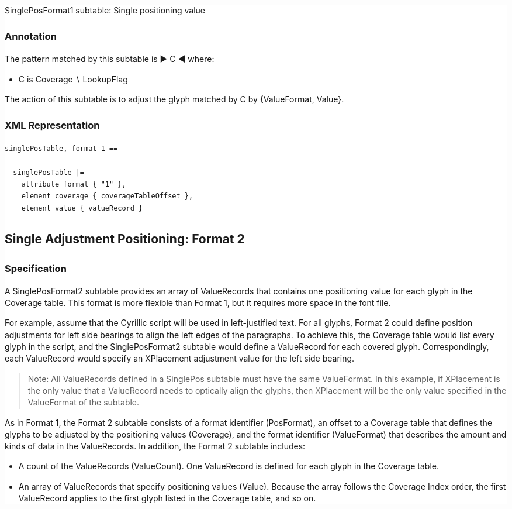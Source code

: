 SinglePosFormat1 subtable: Single positioning value

### Annotation

The pattern matched by this subtable is ▶ C ◀ where:

  - C is Coverage ∖ LookupFlag

The action of this subtable is to adjust the glyph matched by C by
{ValueFormat, Value}.

### XML Representation

    singlePosTable, format 1 ==
          
      singlePosTable |=
        attribute format { "1" },
        element coverage { coverageTableOffset },
        element value { valueRecord }

## Single Adjustment Positioning: Format 2

### Specification

A SinglePosFormat2 subtable provides an array of ValueRecords that
contains one positioning value for each glyph in the Coverage table.
This format is more flexible than Format 1, but it requires more space
in the font file.

For example, assume that the Cyrillic script will be used in
left-justified text. For all glyphs, Format 2 could define position
adjustments for left side bearings to align the left edges of the
paragraphs. To achieve this, the Coverage table would list every glyph
in the script, and the SinglePosFormat2 subtable would define a
ValueRecord for each covered glyph. Correspondingly, each ValueRecord
would specify an XPlacement adjustment value for the left side bearing.

> Note: All ValueRecords defined in a SinglePos subtable must have the
> same ValueFormat. In this example, if XPlacement is the only value
> that a ValueRecord needs to optically align the glyphs, then
> XPlacement will be the only value specified in the ValueFormat of the
> subtable.

As in Format 1, the Format 2 subtable consists of a format identifier
(PosFormat), an offset to a Coverage table that defines the glyphs to be
adjusted by the positioning values (Coverage), and the format identifier
(ValueFormat) that describes the amount and kinds of data in the
ValueRecords. In addition, the Format 2 subtable includes:

  - A count of the ValueRecords (ValueCount). One ValueRecord is defined
    for each glyph in the Coverage table.

  - An array of ValueRecords that specify positioning values (Value).
    Because the array follows the Coverage Index order, the first
    ValueRecord applies to the first glyph listed in the Coverage table,
    and so on.
